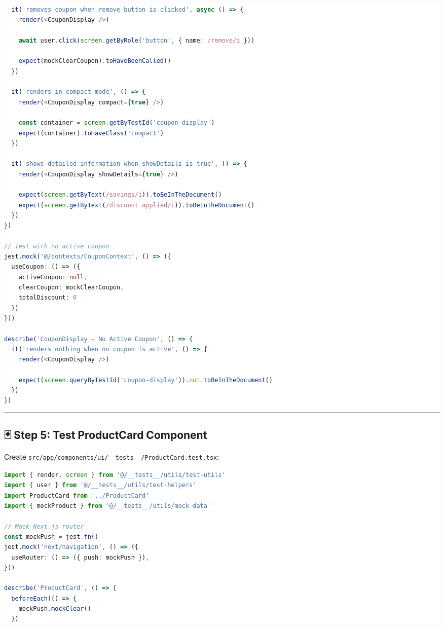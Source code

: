 ```typescript
  it('removes coupon when remove button is clicked', async () => {
    render(<CouponDisplay />)
    
    await user.click(screen.getByRole('button', { name: /remove/i }))
    
    expect(mockClearCoupon).toHaveBeenCalled()
  })

  it('renders in compact mode', () => {
    render(<CouponDisplay compact={true} />)
    
    const container = screen.getByTestId('coupon-display')
    expect(container).toHaveClass('compact')
  })

  it('shows detailed information when showDetails is true', () => {
    render(<CouponDisplay showDetails={true} />)
    
    expect(screen.getByText(/savings/i)).toBeInTheDocument()
    expect(screen.getByText(/discount applied/i)).toBeInTheDocument()
  })
})

// Test with no active coupon
jest.mock('@/contexts/CouponContext', () => ({
  useCoupon: () => ({
    activeCoupon: null,
    clearCoupon: mockClearCoupon,
    totalDiscount: 0
  })
}))

describe('CouponDisplay - No Active Coupon', () => {
  it('renders nothing when no coupon is active', () => {
    render(<CouponDisplay />)
    
    expect(screen.queryByTestId('coupon-display')).not.toBeInTheDocument()
  })
})
```

---

## 🃏 Step 5: Test ProductCard Component

Create `src/app/components/ui/__tests__/ProductCard.test.tsx`:

```typescript
import { render, screen } from '@/__tests__/utils/test-utils'
import { user } from '@/__tests__/utils/test-helpers'
import ProductCard from '../ProductCard'
import { mockProduct } from '@/__tests__/utils/mock-data'

// Mock Next.js router
const mockPush = jest.fn()
jest.mock('next/navigation', () => ({
  useRouter: () => ({ push: mockPush }),
}))

describe('ProductCard', () => {
  beforeEach(() => {
    mockPush.mockClear()
  })

```